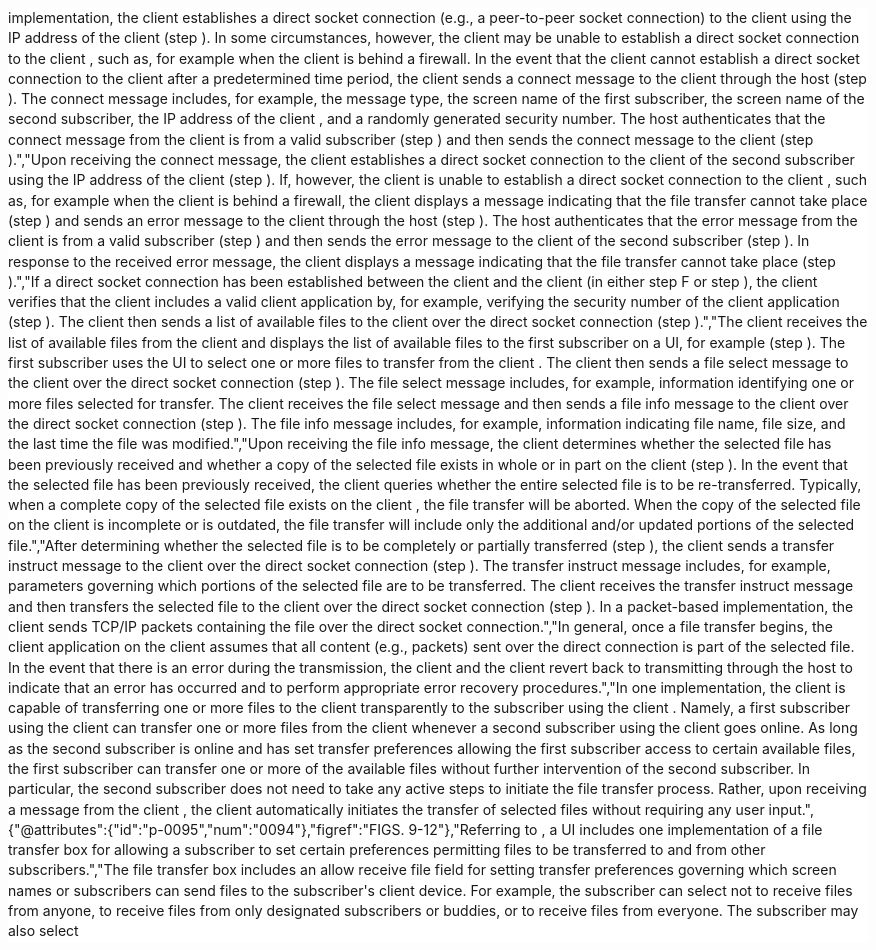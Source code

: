 implementation, the client establishes a direct socket connection (e.g., a peer-to-peer socket connection) to the client using the IP address of the client (step ). In some circumstances, however, the client may be unable to establish a direct socket connection to the client , such as, for example when the client is behind a firewall. In the event that the client cannot establish a direct socket connection to the client after a predetermined time period, the client sends a connect message to the client through the host  (step ). The connect message includes, for example, the message type, the screen name of the first subscriber, the screen name of the second subscriber, the IP address of the client , and a randomly generated security number. The host  authenticates that the connect message from the client is from a valid subscriber (step ) and then sends the connect message to the client (step ).","Upon receiving the connect message, the client establishes a direct socket connection to the client of the second subscriber using the IP address of the client (step ). If, however, the client is unable to establish a direct socket connection to the client , such as, for example when the client is behind a firewall, the client displays a message indicating that the file transfer cannot take place (step ) and sends an error message to the client through the host  (step ). The host  authenticates that the error message from the client is from a valid subscriber (step ) and then sends the error message to the client of the second subscriber (step ). In response to the received error message, the client displays a message indicating that the file transfer cannot take place (step ).","If a direct socket connection has been established between the client and the client (in either step F or step ), the client verifies that the client includes a valid client application by, for example, verifying the security number of the client application (step ). The client then sends a list of available files to the client over the direct socket connection (step ).","The client receives the list of available files from the client and displays the list of available files to the first subscriber on a UI, for example (step ). The first subscriber uses the UI to select one or more files to transfer from the client . The client then sends a file select message to the client over the direct socket connection (step ). The file select message includes, for example, information identifying one or more files selected for transfer. The client receives the file select message and then sends a file info message to the client over the direct socket connection (step ). The file info message includes, for example, information indicating file name, file size, and the last time the file was modified.","Upon receiving the file info message, the client determines whether the selected file has been previously received and whether a copy of the selected file exists in whole or in part on the client (step ). In the event that the selected file has been previously received, the client queries whether the entire selected file is to be re-transferred. Typically, when a complete copy of the selected file exists on the client , the file transfer will be aborted. When the copy of the selected file on the client is incomplete or is outdated, the file transfer will include only the additional and\/or updated portions of the selected file.","After determining whether the selected file is to be completely or partially transferred (step ), the client sends a transfer instruct message to the client over the direct socket connection (step ). The transfer instruct message includes, for example, parameters governing which portions of the selected file are to be transferred. The client receives the transfer instruct message and then transfers the selected file to the client over the direct socket connection (step ). In a packet-based implementation, the client sends TCP\/IP packets containing the file over the direct socket connection.","In general, once a file transfer begins, the client application on the client assumes that all content (e.g., packets) sent over the direct connection is part of the selected file. In the event that there is an error during the transmission, the client and the client revert back to transmitting through the host  to indicate that an error has occurred and to perform appropriate error recovery procedures.","In one implementation, the client is capable of transferring one or more files to the client transparently to the subscriber using the client . Namely, a first subscriber using the client can transfer one or more files from the client whenever a second subscriber using the client goes online. As long as the second subscriber is online and has set transfer preferences allowing the first subscriber access to certain available files, the first subscriber can transfer one or more of the available files without further intervention of the second subscriber. In particular, the second subscriber does not need to take any active steps to initiate the file transfer process. Rather, upon receiving a message from the client , the client automatically initiates the transfer of selected files without requiring any user input.",{"@attributes":{"id":"p-0095","num":"0094"},"figref":"FIGS. 9-12"},"Referring to , a UI  includes one implementation of a file transfer box  for allowing a subscriber to set certain preferences permitting files to be transferred to and from other subscribers.","The file transfer box  includes an allow receive file field  for setting transfer preferences governing which screen names or subscribers can send files to the subscriber's client device. For example, the subscriber can select not to receive files from anyone, to receive files from only designated subscribers or buddies, or to receive files from everyone. The subscriber may also select